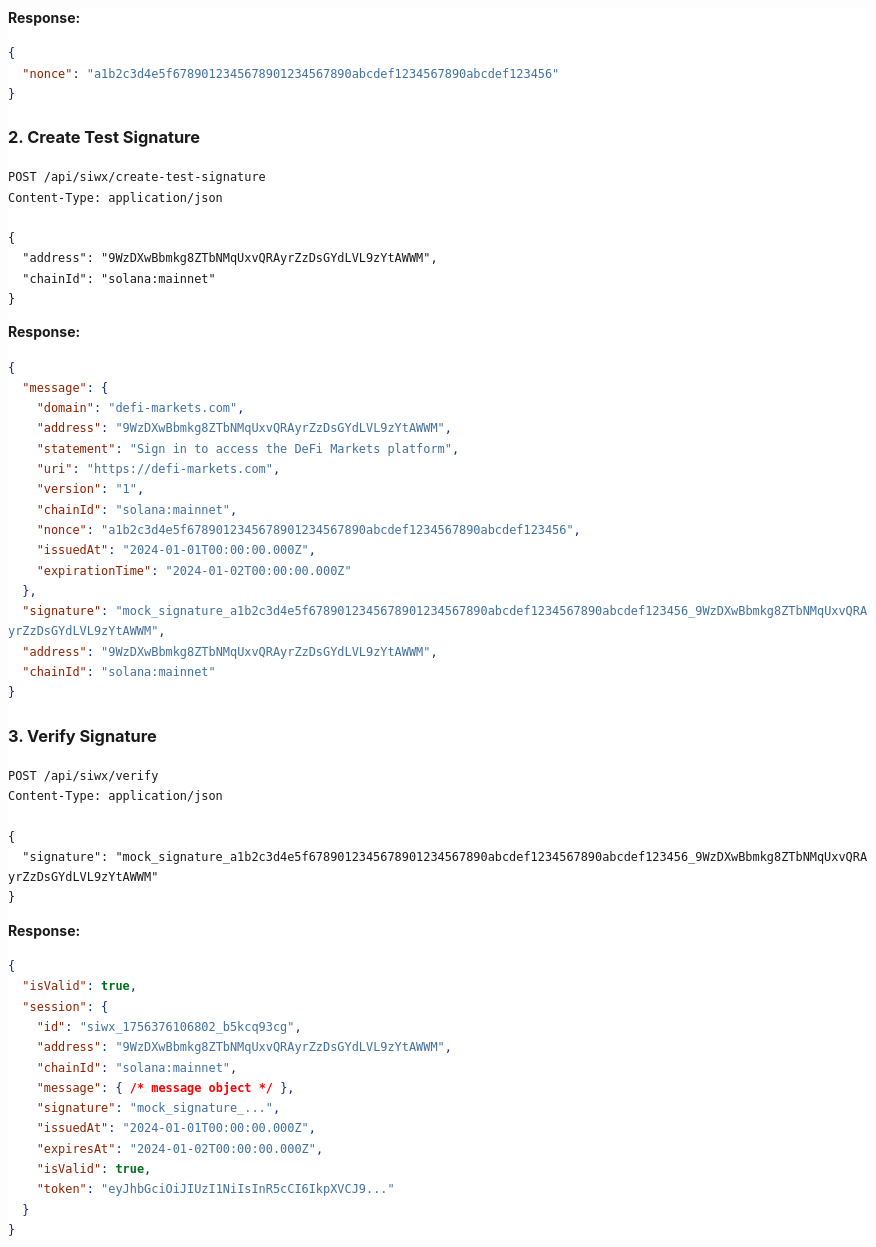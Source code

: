 **Response:**
```json
{
  "nonce": "a1b2c3d4e5f6789012345678901234567890abcdef1234567890abcdef123456"
}
```

### 2. Create Test Signature
```http
POST /api/siwx/create-test-signature
Content-Type: application/json

{
  "address": "9WzDXwBbmkg8ZTbNMqUxvQRAyrZzDsGYdLVL9zYtAWWM",
  "chainId": "solana:mainnet"
}
```

**Response:**
```json
{
  "message": {
    "domain": "defi-markets.com",
    "address": "9WzDXwBbmkg8ZTbNMqUxvQRAyrZzDsGYdLVL9zYtAWWM",
    "statement": "Sign in to access the DeFi Markets platform",
    "uri": "https://defi-markets.com",
    "version": "1",
    "chainId": "solana:mainnet",
    "nonce": "a1b2c3d4e5f6789012345678901234567890abcdef1234567890abcdef123456",
    "issuedAt": "2024-01-01T00:00:00.000Z",
    "expirationTime": "2024-01-02T00:00:00.000Z"
  },
  "signature": "mock_signature_a1b2c3d4e5f6789012345678901234567890abcdef1234567890abcdef123456_9WzDXwBbmkg8ZTbNMqUxvQRAyrZzDsGYdLVL9zYtAWWM",
  "address": "9WzDXwBbmkg8ZTbNMqUxvQRAyrZzDsGYdLVL9zYtAWWM",
  "chainId": "solana:mainnet"
}
```

### 3. Verify Signature
```http
POST /api/siwx/verify
Content-Type: application/json

{
  "signature": "mock_signature_a1b2c3d4e5f6789012345678901234567890abcdef1234567890abcdef123456_9WzDXwBbmkg8ZTbNMqUxvQRAyrZzDsGYdLVL9zYtAWWM"
}
```

**Response:**
```json
{
  "isValid": true,
  "session": {
    "id": "siwx_1756376106802_b5kcq93cg",
    "address": "9WzDXwBbmkg8ZTbNMqUxvQRAyrZzDsGYdLVL9zYtAWWM",
    "chainId": "solana:mainnet",
    "message": { /* message object */ },
    "signature": "mock_signature_...",
    "issuedAt": "2024-01-01T00:00:00.000Z",
    "expiresAt": "2024-01-02T00:00:00.000Z",
    "isValid": true,
    "token": "eyJhbGciOiJIUzI1NiIsInR5cCI6IkpXVCJ9..."
  }
}
```